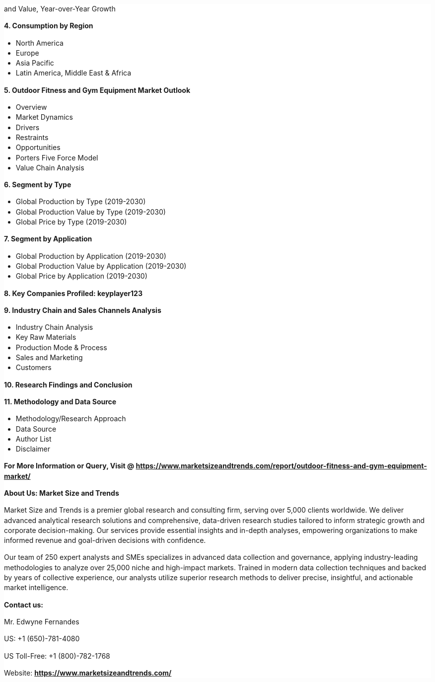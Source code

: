 and Value, Year-over-Year Growth</li></ul><p><strong>4. Consumption by Region</strong></p><ul><li>North America</li><li>Europe</li><li>Asia Pacific</li><li>Latin America, Middle East &amp; Africa</li></ul><p><strong>5. Outdoor Fitness and Gym Equipment Market Outlook</strong></p><ul><li>Overview</li><li>Market Dynamics</li><li>Drivers</li><li>Restraints</li><li>Opportunities</li><li>Porters Five Force Model</li><li>Value Chain Analysis&nbsp;</li></ul><p><strong>6. Segment by Type</strong></p><ul><li>Global Production by Type (2019-2030)</li><li>Global Production Value by Type (2019-2030)</li><li>Global Price by Type (2019-2030)</li></ul><p><strong>7. Segment by Application</strong></p><ul><li>Global Production by Application (2019-2030)</li><li>Global Production Value by Application (2019-2030)</li><li>Global Price by Application (2019-2030)</li></ul><p><strong>8. Key Companies Profiled: keyplayer123</strong></p><p><strong>9. Industry Chain and Sales Channels Analysis</strong></p><ul><li>Industry Chain Analysis</li><li>Key Raw Materials</li><li>Production Mode &amp; Process</li><li>Sales and Marketing</li><li>Customers</li></ul><p><strong>10. Research Findings and Conclusion</strong></p><p><strong>11. Methodology and Data Source</strong></p><ul><li>Methodology/Research Approach</li><li>Data Source</li><li>Author List</li><li>Disclaimer</li></ul></p><p><strong>For More Information or Query, Visit @ <a href="https://www.marketsizeandtrends.com/report/outdoor-fitness-and-gym-equipment-market/">https://www.marketsizeandtrends.com/report/outdoor-fitness-and-gym-equipment-market/</a></strong></p><p><strong>About Us: Market Size and Trends</strong></p><p>Market Size and Trends is a premier global research and consulting firm, serving over 5,000 clients worldwide. We deliver advanced analytical research solutions and comprehensive, data-driven research studies tailored to inform strategic growth and corporate decision-making. Our services provide essential insights and in-depth analyses, empowering organizations to make informed revenue and goal-driven decisions with confidence.</p><p>Our team of 250 expert analysts and SMEs specializes in advanced data collection and governance, applying industry-leading methodologies to analyze over 25,000 niche and high-impact markets. Trained in modern data collection techniques and backed by years of collective experience, our analysts utilize superior research methods to deliver precise, insightful, and actionable market intelligence.</p><p><strong>Contact us:</strong></p><p>Mr. Edwyne Fernandes</p><p>US: +1 (650)-781-4080</p><p>US Toll-Free: +1 (800)-782-1768</p><p>Website: <strong><a href="https://www.marketsizeandtrends.com/">https://www.marketsizeandtrends.com/</a></strong></p>
